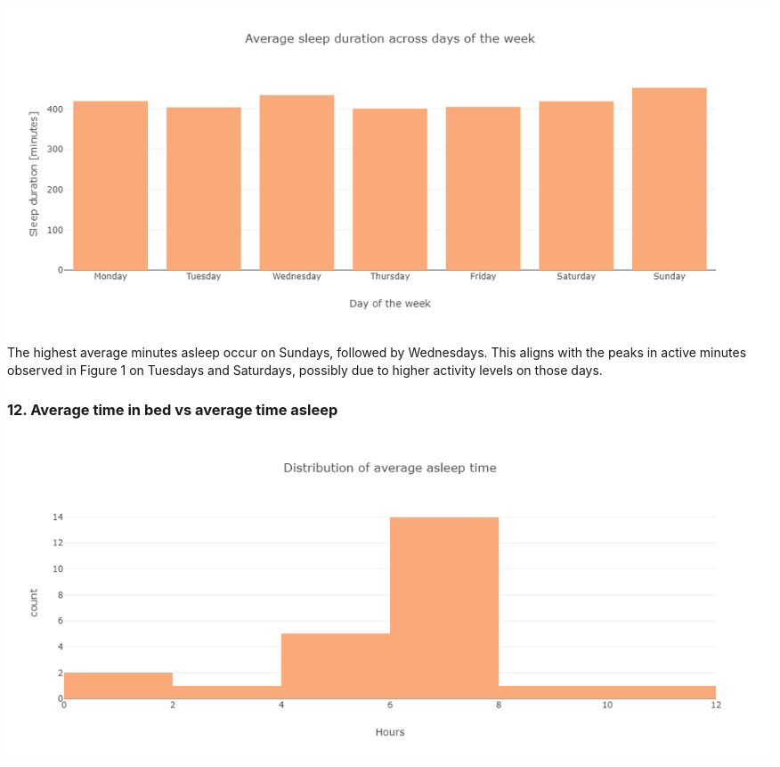 ![imagen](./imagesREADME/fig11.png)

The highest average minutes asleep occur on Sundays, followed by Wednesdays. This aligns with the peaks in active minutes observed in Figure 1 on Tuesdays and Saturdays, possibly due to higher activity levels on those days.

###  12. Average time in bed vs average time asleep

![imagen](./imagesREADME/fig12.png)